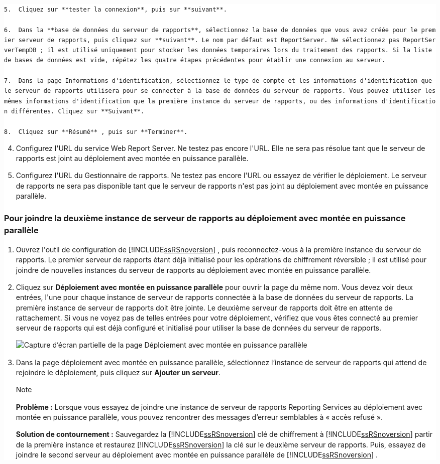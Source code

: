     5.  Cliquez sur **tester la connexion**, puis sur **suivant**.  
  
    6.  Dans la **base de données du serveur de rapports**, sélectionnez la base de données que vous avez créée pour le premier serveur de rapports, puis cliquez sur **suivant**. Le nom par défaut est ReportServer. Ne sélectionnez pas ReportServerTempDB ; il est utilisé uniquement pour stocker les données temporaires lors du traitement des rapports. Si la liste de bases de données est vide, répétez les quatre étapes précédentes pour établir une connexion au serveur.  
  
    7.  Dans la page Informations d'identification, sélectionnez le type de compte et les informations d'identification que le serveur de rapports utilisera pour se connecter à la base de données du serveur de rapports. Vous pouvez utiliser les mêmes informations d'identification que la première instance du serveur de rapports, ou des informations d'identification différentes. Cliquez sur **Suivant**.  
  
    8.  Cliquez sur **Résumé** , puis sur **Terminer**.  
  
4.  Configurez l'URL du service Web Report Server. Ne testez pas encore l'URL. Elle ne sera pas résolue tant que le serveur de rapports est joint au déploiement avec montée en puissance parallèle.  
  
5.  Configurez l'URL du Gestionnaire de rapports. Ne testez pas encore l'URL ou essayez de vérifier le déploiement. Le serveur de rapports ne sera pas disponible tant que le serveur de rapports n'est pas joint au déploiement avec montée en puissance parallèle.  
  
### <a name="to-join-the-second-report-server-instance-to-the-scale-out-deployment"></a>Pour joindre la deuxième instance de serveur de rapports au déploiement avec montée en puissance parallèle  
  
1.  Ouvrez l'outil de configuration de [!INCLUDE[ssRSnoversion](../../includes/ssrsnoversion-md.md)] , puis reconnectez-vous à la première instance du serveur de rapports. Le premier serveur de rapports étant déjà initialisé pour les opérations de chiffrement réversible ; il est utilisé pour joindre de nouvelles instances du serveur de rapports au déploiement avec montée en puissance parallèle.  
  
2.  Cliquez sur **Déploiement avec montée en puissance parallèle** pour ouvrir la page du même nom. Vous devez voir deux entrées, l'une pour chaque instance de serveur de rapports connectée à la base de données du serveur de rapports. La première instance de serveur de rapports doit être jointe. Le deuxième serveur de rapports doit être en attente de rattachement. Si vous ne voyez pas de telles entrées pour votre déploiement, vérifiez que vous êtes connecté au premier serveur de rapports qui est déjà configuré et initialisé pour utiliser la base de données du serveur de rapports.  
  
     ![Capture d’écran partielle de la page Déploiement avec montée en puissance parallèle](../../../2014/sql-server/install/media/scaloutscreen.gif "Capture d’écran partielle de la page Déploiement avec montée en puissance parallèle")  
  
3.  Dans la page déploiement avec montée en puissance parallèle, sélectionnez l’instance de serveur de rapports qui attend de rejoindre le déploiement, puis cliquez sur **Ajouter un serveur**.  
  
    > [!NOTE]  
    >  **Problème :** Lorsque vous essayez de joindre une instance de serveur de rapports Reporting Services au déploiement avec montée en puissance parallèle, vous pouvez rencontrer des messages d’erreur semblables à « accès refusé ».  
    >   
    >  **Solution de contournement :** Sauvegardez la [!INCLUDE[ssRSnoversion](../../includes/ssrsnoversion-md.md)] clé de chiffrement à [!INCLUDE[ssRSnoversion](../../includes/ssrsnoversion-md.md)] partir de la première instance et restaurez [!INCLUDE[ssRSnoversion](../../includes/ssrsnoversion-md.md)] la clé sur le deuxième serveur de rapports. Puis, essayez de joindre le second serveur au déploiement avec montée en puissance parallèle de [!INCLUDE[ssRSnoversion](../../includes/ssrsnoversion-md.md)] .  
  